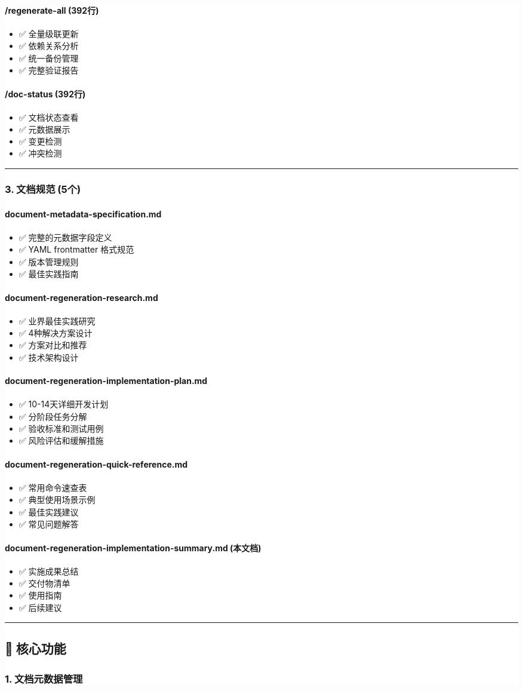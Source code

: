 #### /regenerate-all (392行)
- ✅ 全量级联更新
- ✅ 依赖关系分析
- ✅ 统一备份管理
- ✅ 完整验证报告

#### /doc-status (392行)
- ✅ 文档状态查看
- ✅ 元数据展示
- ✅ 变更检测
- ✅ 冲突检测

---

### 3. 文档规范 (5个)

#### document-metadata-specification.md
- ✅ 完整的元数据字段定义
- ✅ YAML frontmatter 格式规范
- ✅ 版本管理规则
- ✅ 最佳实践指南

#### document-regeneration-research.md
- ✅ 业界最佳实践研究
- ✅ 4种解决方案设计
- ✅ 方案对比和推荐
- ✅ 技术架构设计

#### document-regeneration-implementation-plan.md
- ✅ 10-14天详细开发计划
- ✅ 分阶段任务分解
- ✅ 验收标准和测试用例
- ✅ 风险评估和缓解措施

#### document-regeneration-quick-reference.md
- ✅ 常用命令速查表
- ✅ 典型使用场景示例
- ✅ 最佳实践建议
- ✅ 常见问题解答

#### document-regeneration-implementation-summary.md (本文档)
- ✅ 实施成果总结
- ✅ 交付物清单
- ✅ 使用指南
- ✅ 后续建议

---

## 🚀 核心功能

### 1. 文档元数据管理
